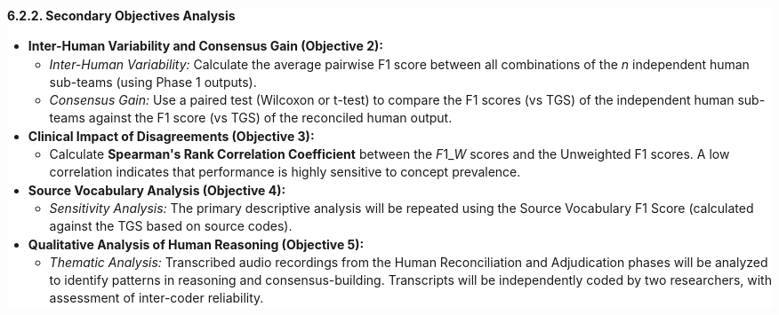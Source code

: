 **6.2.2. Secondary Objectives Analysis**

* **Inter-Human Variability and Consensus Gain (Objective 2):**  
  * *Inter-Human Variability:* Calculate the average pairwise F1 score between all combinations of the *n* independent human sub-teams (using Phase 1 outputs).  
  * *Consensus Gain:* Use a paired test (Wilcoxon or t-test) to compare the F1 scores (vs TGS) of the independent human sub-teams against the F1 score (vs TGS) of the reconciled human output.  
* **Clinical Impact of Disagreements (Objective 3):**  
  * Calculate **Spearman's Rank Correlation Coefficient** between the $F1\_W$ scores and the Unweighted F1 scores. A low correlation indicates that performance is highly sensitive to concept prevalence.  
* **Source Vocabulary Analysis (Objective 4):**  
  * *Sensitivity Analysis:* The primary descriptive analysis will be repeated using the Source Vocabulary F1 Score (calculated against the TGS based on source codes).  
* **Qualitative Analysis of Human Reasoning (Objective 5):**  
  * *Thematic Analysis:* Transcribed audio recordings from the Human Reconciliation and Adjudication phases will be analyzed to identify patterns in reasoning and consensus-building. Transcripts will be independently coded by two researchers, with assessment of inter-coder reliability.

